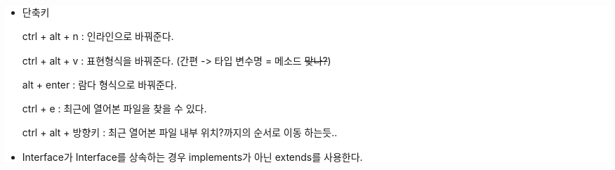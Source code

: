 - 단축키

  ctrl + alt + n : 인라인으로 바꿔준다.

  ctrl + alt + v : 표현형식을 바꿔준다. (간편 -> 타입 변수명 = 메소드 ~~맞나?~~)

  alt + enter : 람다 형식으로 바꿔준다.

  ctrl + e : 최근에 열어본 파일을 찾을 수 있다.

  ctrl + alt + 방향키 : 최근 열어본 파일 내부 위치?까지의 순서로 이동 하는듯..

- Interface가 Interface를 상속하는 경우 implements가 아닌 extends를 사용한다.
